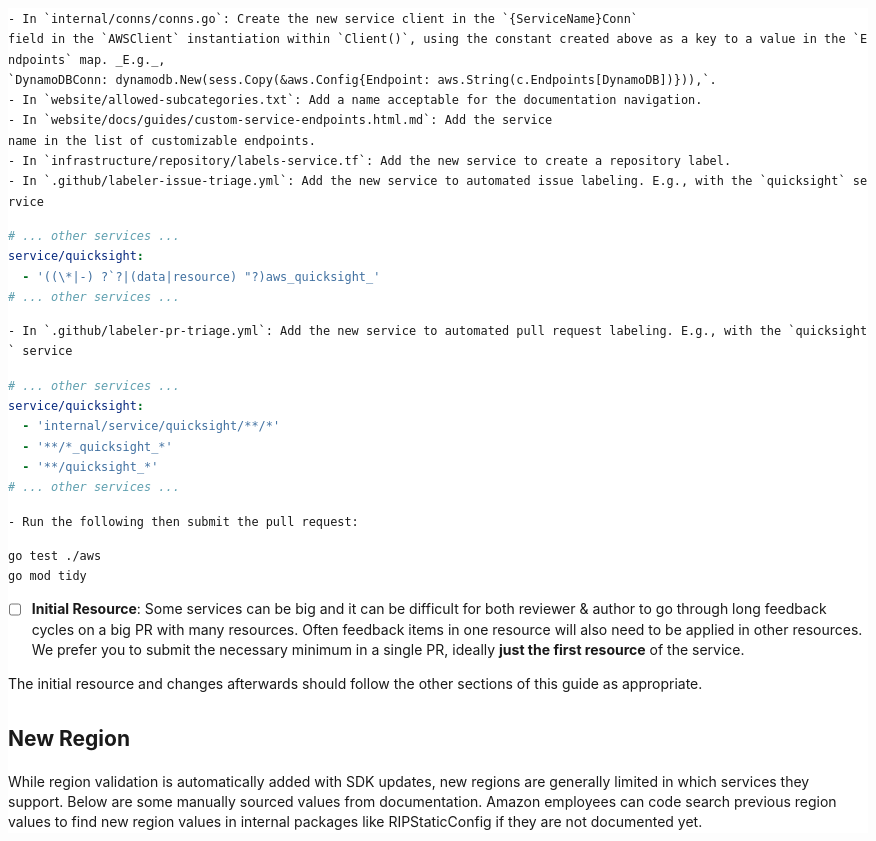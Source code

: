     - In `internal/conns/conns.go`: Create the new service client in the `{ServiceName}Conn`
    field in the `AWSClient` instantiation within `Client()`, using the constant created above as a key to a value in the `Endpoints` map. _E.g._,
    `DynamoDBConn: dynamodb.New(sess.Copy(&aws.Config{Endpoint: aws.String(c.Endpoints[DynamoDB])})),`.
    - In `website/allowed-subcategories.txt`: Add a name acceptable for the documentation navigation.
    - In `website/docs/guides/custom-service-endpoints.html.md`: Add the service
    name in the list of customizable endpoints.
    - In `infrastructure/repository/labels-service.tf`: Add the new service to create a repository label.
    - In `.github/labeler-issue-triage.yml`: Add the new service to automated issue labeling. E.g., with the `quicksight` service

  ```yaml
  # ... other services ...
  service/quicksight:
    - '((\*|-) ?`?|(data|resource) "?)aws_quicksight_'
  # ... other services ...
  ```

    - In `.github/labeler-pr-triage.yml`: Add the new service to automated pull request labeling. E.g., with the `quicksight` service

  ```yaml
  # ... other services ...
  service/quicksight:
    - 'internal/service/quicksight/**/*'
    - '**/*_quicksight_*'
    - '**/quicksight_*'
  # ... other services ...
  ```

    - Run the following then submit the pull request:

  ```sh
  go test ./aws
  go mod tidy
  ```

- [ ] __Initial Resource__: Some services can be big and it can be
  difficult for both reviewer & author to go through long feedback cycles
  on a big PR with many resources. Often feedback items in one resource
  will also need to be applied in other resources. We prefer you to submit
  the necessary minimum in a single PR, ideally **just the first resource**
  of the service.

The initial resource and changes afterwards should follow the other sections
of this guide as appropriate.

## New Region

While region validation is automatically added with SDK updates, new regions
are generally limited in which services they support. Below are some
manually sourced values from documentation. Amazon employees can code search
previous region values to find new region values in internal packages like
RIPStaticConfig if they are not documented yet.
